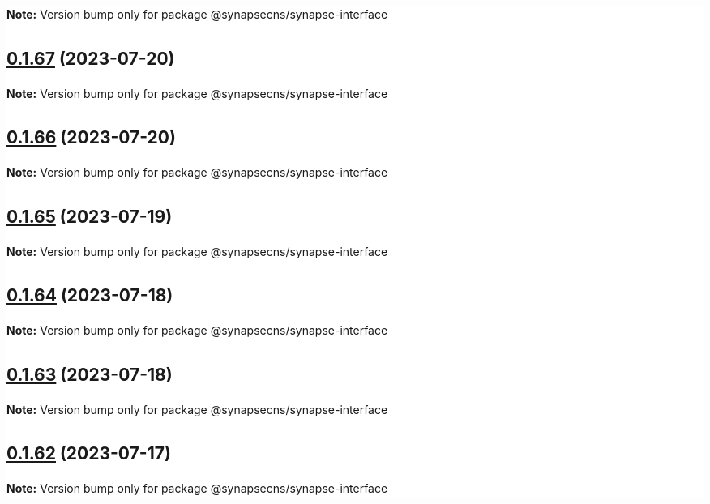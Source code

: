 **Note:** Version bump only for package @synapsecns/synapse-interface





## [0.1.67](https://github.com/synapsecns/sanguine/compare/@synapsecns/synapse-interface@0.1.66...@synapsecns/synapse-interface@0.1.67) (2023-07-20)

**Note:** Version bump only for package @synapsecns/synapse-interface





## [0.1.66](https://github.com/synapsecns/sanguine/compare/@synapsecns/synapse-interface@0.1.65...@synapsecns/synapse-interface@0.1.66) (2023-07-20)

**Note:** Version bump only for package @synapsecns/synapse-interface





## [0.1.65](https://github.com/synapsecns/sanguine/compare/@synapsecns/synapse-interface@0.1.64...@synapsecns/synapse-interface@0.1.65) (2023-07-19)

**Note:** Version bump only for package @synapsecns/synapse-interface





## [0.1.64](https://github.com/synapsecns/sanguine/compare/@synapsecns/synapse-interface@0.1.63...@synapsecns/synapse-interface@0.1.64) (2023-07-18)

**Note:** Version bump only for package @synapsecns/synapse-interface





## [0.1.63](https://github.com/synapsecns/sanguine/compare/@synapsecns/synapse-interface@0.1.62...@synapsecns/synapse-interface@0.1.63) (2023-07-18)

**Note:** Version bump only for package @synapsecns/synapse-interface





## [0.1.62](https://github.com/synapsecns/sanguine/compare/@synapsecns/synapse-interface@0.1.61...@synapsecns/synapse-interface@0.1.62) (2023-07-17)

**Note:** Version bump only for package @synapsecns/synapse-interface
